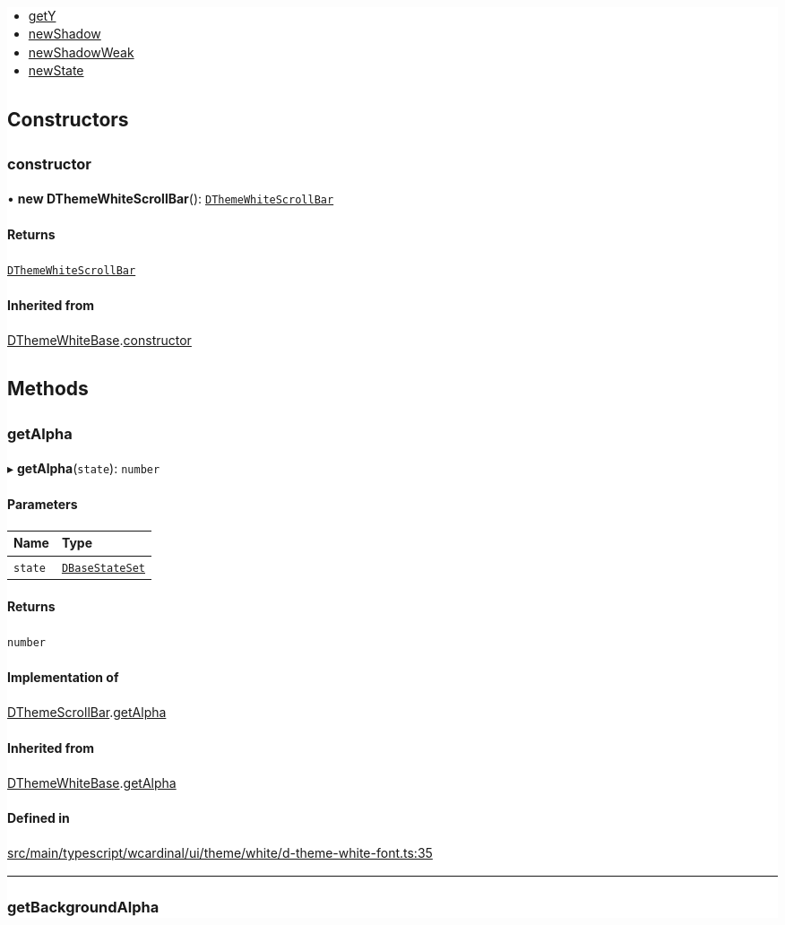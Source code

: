 - [getY](DThemeWhiteScrollBar.md#gety)
- [newShadow](DThemeWhiteScrollBar.md#newshadow)
- [newShadowWeak](DThemeWhiteScrollBar.md#newshadowweak)
- [newState](DThemeWhiteScrollBar.md#newstate)

## Constructors

### constructor

• **new DThemeWhiteScrollBar**(): [`DThemeWhiteScrollBar`](DThemeWhiteScrollBar.md)

#### Returns

[`DThemeWhiteScrollBar`](DThemeWhiteScrollBar.md)

#### Inherited from

[DThemeWhiteBase](DThemeWhiteBase.md).[constructor](DThemeWhiteBase.md#constructor)

## Methods

### getAlpha

▸ **getAlpha**(`state`): `number`

#### Parameters

| Name | Type |
| :------ | :------ |
| `state` | [`DBaseStateSet`](../interfaces/DBaseStateSet.md) |

#### Returns

`number`

#### Implementation of

[DThemeScrollBar](../interfaces/DThemeScrollBar.md).[getAlpha](../interfaces/DThemeScrollBar.md#getalpha)

#### Inherited from

[DThemeWhiteBase](DThemeWhiteBase.md).[getAlpha](DThemeWhiteBase.md#getalpha)

#### Defined in

[src/main/typescript/wcardinal/ui/theme/white/d-theme-white-font.ts:35](https://github.com/winter-cardinal/winter-cardinal-ui/blob/v0.414.0/src/main/typescript/wcardinal/ui/theme/white/d-theme-white-font.ts#L35)

___

### getBackgroundAlpha
